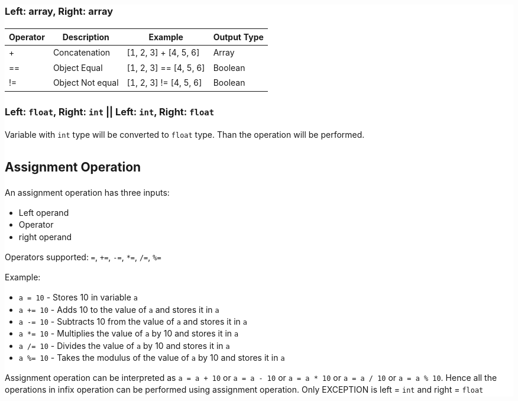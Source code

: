 ### Left: array, Right: array

| Operator | Description          | Example                | Output Type |
| -------- | -------------------- | ---------------------- | ----------- |
| +        | Concatenation        | [1, 2, 3] + [4, 5, 6]  | Array       |
| ==       | Object Equal         | [1, 2, 3] == [4, 5, 6] | Boolean     |
| !=       | Object Not equal     | [1, 2, 3] != [4, 5, 6] | Boolean     |

### Left: `float`, Right: `int` || Left: `int`, Right: `float`

Variable with `int` type will be converted to `float` type. Than the operation will be performed.

## Assignment Operation

An assignment operation has three inputs:

- Left operand
- Operator
- right operand

Operators supported: `=`, `+=`, `-=`, `*=`, `/=`, `%=`

Example:

- `a = 10` - Stores 10 in variable `a`
- `a += 10` - Adds 10 to the value of `a` and stores it in `a`
- `a -= 10` - Subtracts 10 from the value of `a` and stores it in `a`
- `a *= 10` - Multiplies the value of `a` by 10 and stores it in `a`
- `a /= 10` - Divides the value of `a` by 10 and stores it in `a`
- `a %= 10` - Takes the modulus of the value of `a` by 10 and stores it in `a`

Assignment operation can be interpreted as `a = a + 10` or `a = a - 10` or `a = a * 10` or `a = a / 10` or `a = a % 10`. Hence all the operations in infix operation can be performed using assignment operation. Only EXCEPTION is left = `int` and right = `float`
